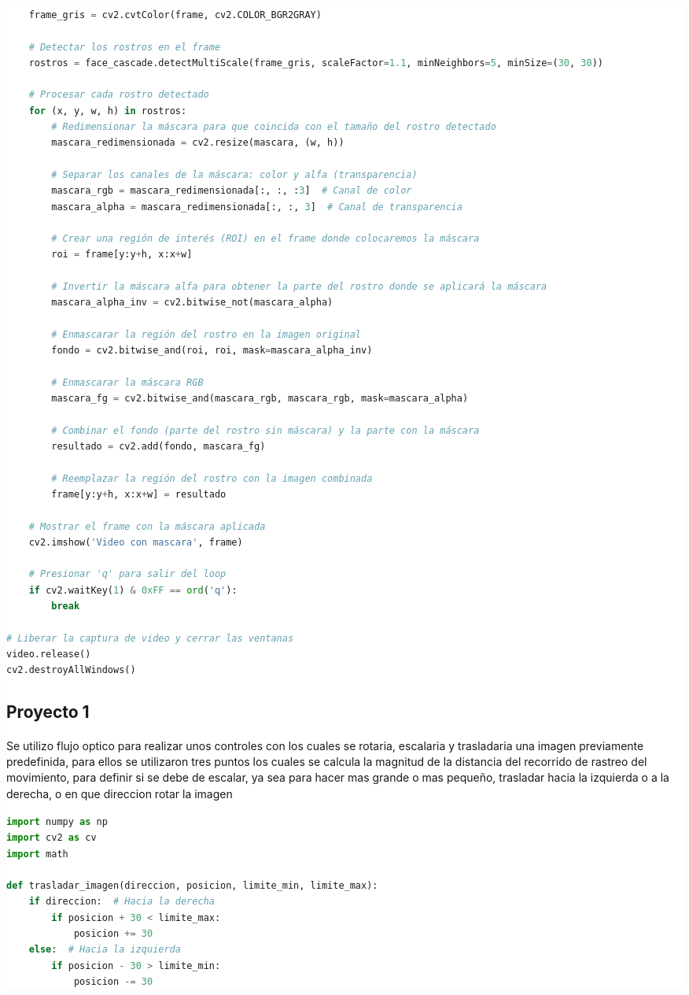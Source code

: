 ```python
    frame_gris = cv2.cvtColor(frame, cv2.COLOR_BGR2GRAY)

    # Detectar los rostros en el frame
    rostros = face_cascade.detectMultiScale(frame_gris, scaleFactor=1.1, minNeighbors=5, minSize=(30, 30))

    # Procesar cada rostro detectado
    for (x, y, w, h) in rostros:
        # Redimensionar la máscara para que coincida con el tamaño del rostro detectado
        mascara_redimensionada = cv2.resize(mascara, (w, h))

        # Separar los canales de la máscara: color y alfa (transparencia)
        mascara_rgb = mascara_redimensionada[:, :, :3]  # Canal de color
        mascara_alpha = mascara_redimensionada[:, :, 3]  # Canal de transparencia

        # Crear una región de interés (ROI) en el frame donde colocaremos la máscara
        roi = frame[y:y+h, x:x+w]

        # Invertir la máscara alfa para obtener la parte del rostro donde se aplicará la máscara
        mascara_alpha_inv = cv2.bitwise_not(mascara_alpha)

        # Enmascarar la región del rostro en la imagen original
        fondo = cv2.bitwise_and(roi, roi, mask=mascara_alpha_inv)

        # Enmascarar la máscara RGB
        mascara_fg = cv2.bitwise_and(mascara_rgb, mascara_rgb, mask=mascara_alpha)

        # Combinar el fondo (parte del rostro sin máscara) y la parte con la máscara
        resultado = cv2.add(fondo, mascara_fg)

        # Reemplazar la región del rostro con la imagen combinada
        frame[y:y+h, x:x+w] = resultado

    # Mostrar el frame con la máscara aplicada
    cv2.imshow('Video con mascara', frame)

    # Presionar 'q' para salir del loop
    if cv2.waitKey(1) & 0xFF == ord('q'):
        break

# Liberar la captura de video y cerrar las ventanas
video.release()
cv2.destroyAllWindows()
```
## Proyecto 1
Se utilizo flujo optico para realizar unos controles con los cuales se rotaria, escalaria y trasladaria una imagen previamente predefinida, para ellos se utilizaron tres puntos los cuales se calcula la magnitud de la distancia del recorrido de rastreo del movimiento, para definir si se debe de escalar, ya sea para hacer mas grande o mas pequeño, trasladar hacia la izquierda o a la derecha, o en que direccion rotar la imagen
```python
import numpy as np 
import cv2 as cv
import math

def trasladar_imagen(direccion, posicion, limite_min, limite_max):
    if direccion:  # Hacia la derecha
        if posicion + 30 < limite_max:
            posicion += 30
    else:  # Hacia la izquierda
        if posicion - 30 > limite_min:
            posicion -= 30
```